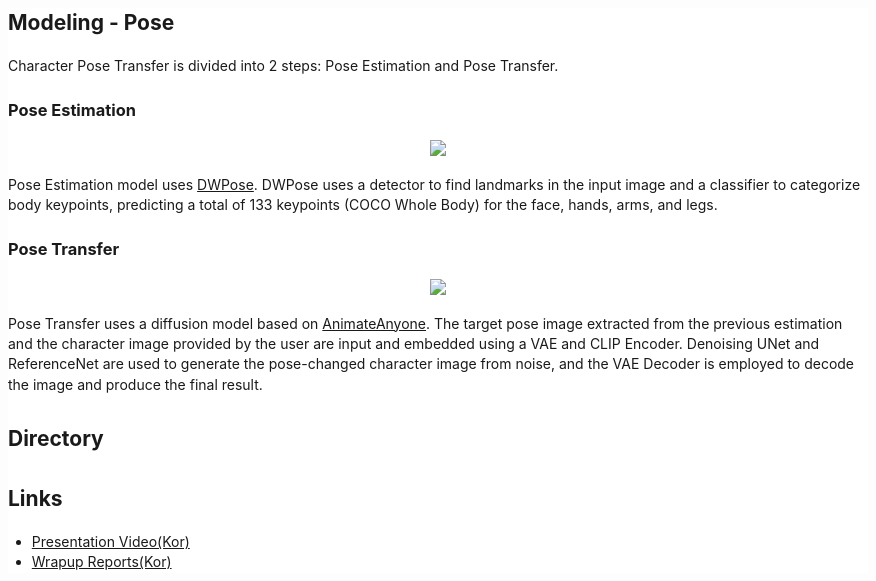 ## Modeling - Pose <a id = 'ModelPose'></a>
Character Pose Transfer is divided into 2 steps: Pose Estimation and Pose Transfer.

### Pose Estimation
<p align='center'>
    <img src="https://github.com/kylew1004/doraemon_web/assets/22787039/2a586197-552f-44d6-a441-1b7410aabbbf" width="60%">
</p>

Pose Estimation model uses <a href="https://github.com/IDEA-Research/DWPose/tree/onnx" target="_blank">DWPose</a>. DWPose uses a detector to find landmarks in the input image and a classifier to categorize body keypoints, predicting a total of 133 keypoints (COCO Whole Body) for the face, hands, arms, and legs.


### Pose Transfer
<p align='center'>
    <img src="https://github.com/kylew1004/doraemon_web/assets/22787039/0690d10f-66db-4110-b7ae-f7744ab86aad" width="80%">
</p>

Pose Transfer uses a diffusion model based on <a href="https://github.com/MooreThreads/Moore-AnimateAnyone" target="_blank">AnimateAnyone</a>. The target pose image extracted from the previous estimation and the character image provided by the user are input and embedded using a VAE and CLIP Encoder. Denoising UNet and ReferenceNet are used to generate the pose-changed character image from noise, and the VAE Decoder is employed to decode the image and produce the final result.


## Directory


## Links
- [Presentation Video(Kor)](https://youtu.be/huVYC4bZgOg)
- [Wrapup Reports(Kor)](https://pebble-ziconium-f61.notion.site/Wrap-up-Reports-42bf8884d38244afbb5ef24a6f06ed3e?pvs=4)



